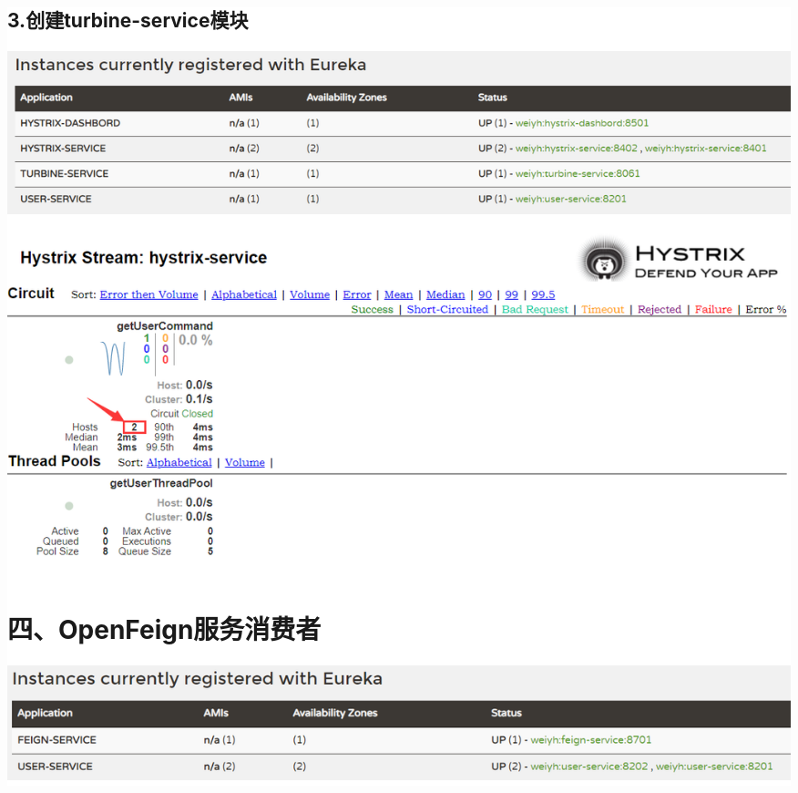 ## 3.创建turbine-service模块

![image-20210302223246169](upload/image-20210302223246169.png)



![image-20210302223951012](upload/image-20210302223951012.png)



# 四、OpenFeign服务消费者



![image-20210304230029069](upload/image-20210304230029069.png)


